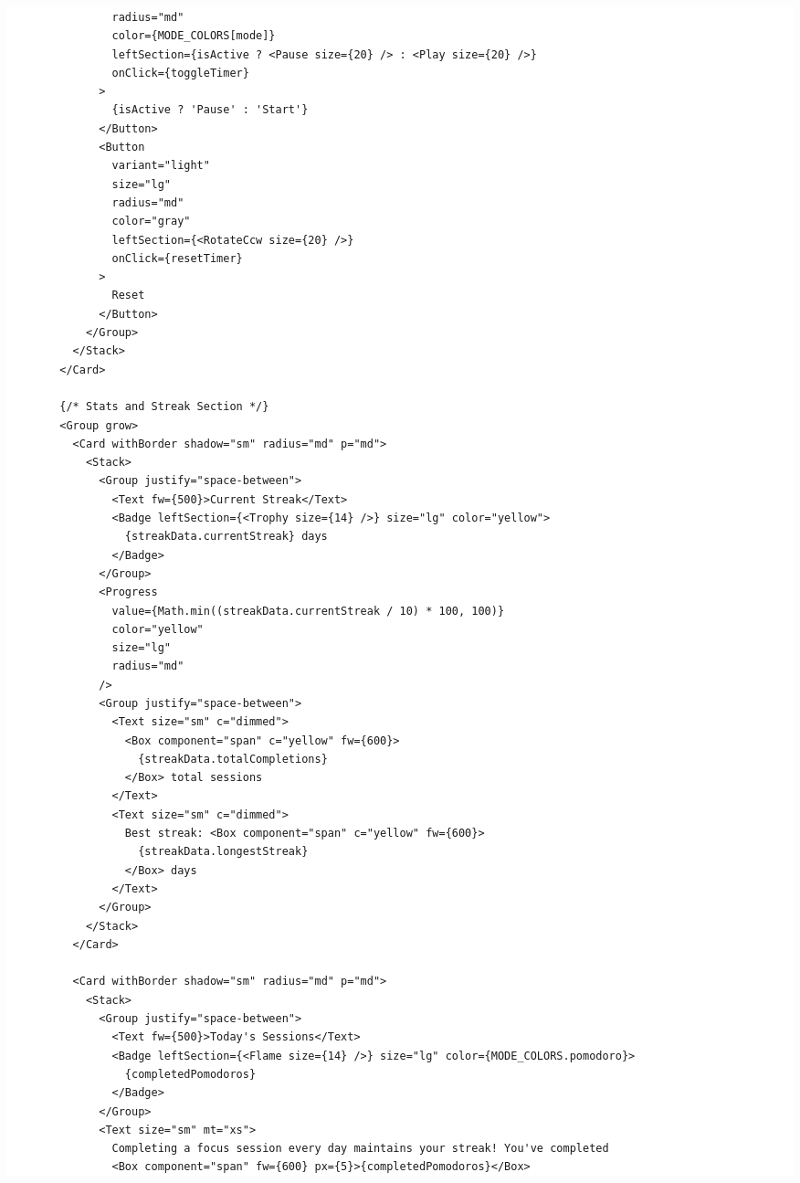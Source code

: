 ```tsx
                radius="md"
                color={MODE_COLORS[mode]}
                leftSection={isActive ? <Pause size={20} /> : <Play size={20} />}
                onClick={toggleTimer}
              >
                {isActive ? 'Pause' : 'Start'}
              </Button>
              <Button
                variant="light"
                size="lg"
                radius="md"
                color="gray"
                leftSection={<RotateCcw size={20} />}
                onClick={resetTimer}
              >
                Reset
              </Button>
            </Group>
          </Stack>
        </Card>
        
        {/* Stats and Streak Section */}
        <Group grow>
          <Card withBorder shadow="sm" radius="md" p="md">
            <Stack>
              <Group justify="space-between">
                <Text fw={500}>Current Streak</Text>
                <Badge leftSection={<Trophy size={14} />} size="lg" color="yellow">
                  {streakData.currentStreak} days
                </Badge>
              </Group>
              <Progress 
                value={Math.min((streakData.currentStreak / 10) * 100, 100)} 
                color="yellow"
                size="lg"
                radius="md"
              />
              <Group justify="space-between">
                <Text size="sm" c="dimmed">
                  <Box component="span" c="yellow" fw={600}>
                    {streakData.totalCompletions}
                  </Box> total sessions
                </Text>
                <Text size="sm" c="dimmed">
                  Best streak: <Box component="span" c="yellow" fw={600}>
                    {streakData.longestStreak}
                  </Box> days
                </Text>
              </Group>
            </Stack>
          </Card>
          
          <Card withBorder shadow="sm" radius="md" p="md">
            <Stack>
              <Group justify="space-between">
                <Text fw={500}>Today's Sessions</Text>
                <Badge leftSection={<Flame size={14} />} size="lg" color={MODE_COLORS.pomodoro}>
                  {completedPomodoros}
                </Badge>
              </Group>
              <Text size="sm" mt="xs">
                Completing a focus session every day maintains your streak! You've completed 
                <Box component="span" fw={600} px={5}>{completedPomodoros}</Box> 
```

  [key: string]: string;